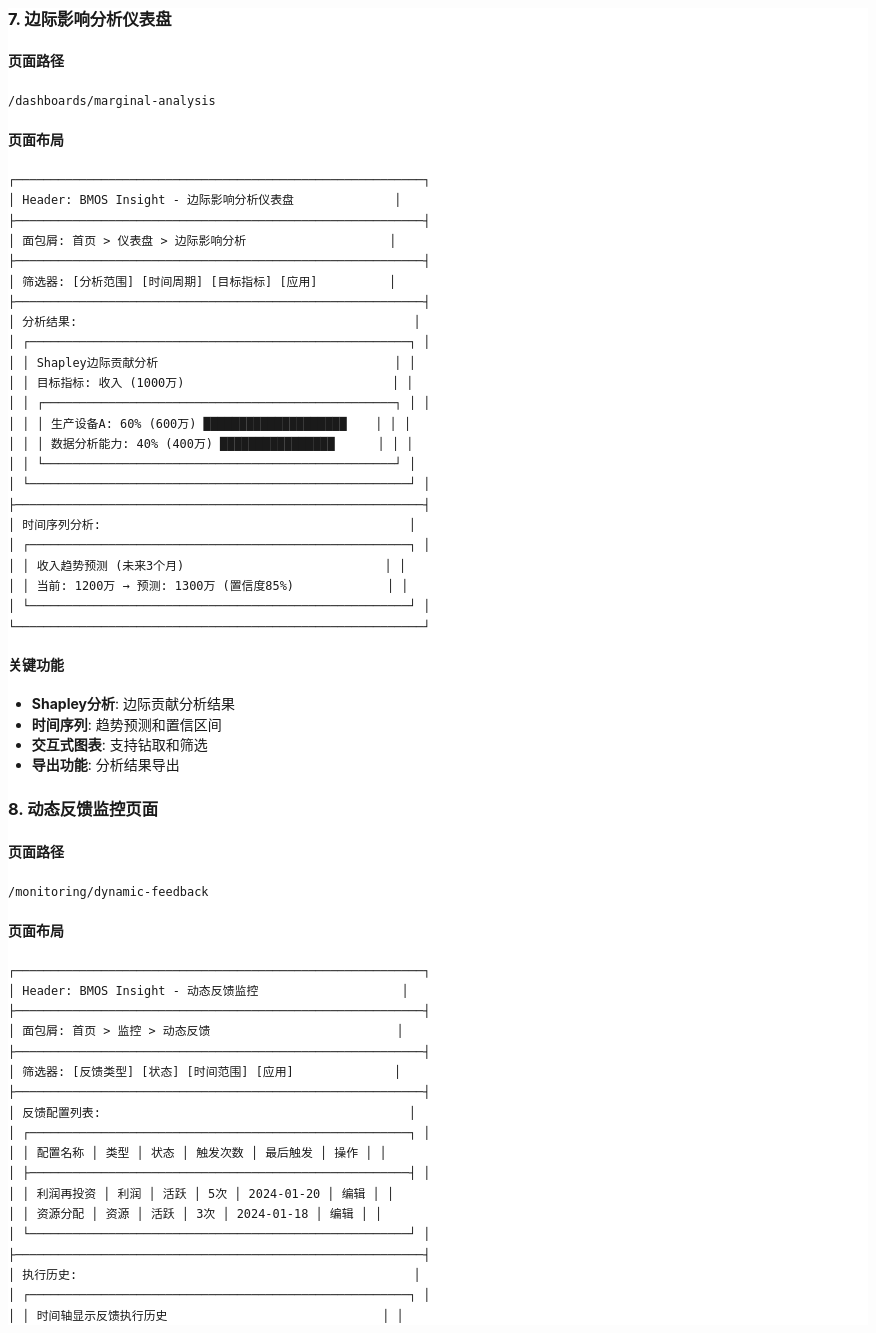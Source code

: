 ### 7. 边际影响分析仪表盘

#### 页面路径
`/dashboards/marginal-analysis`

#### 页面布局
```
┌─────────────────────────────────────────────────────────┐
│ Header: BMOS Insight - 边际影响分析仪表盘              │
├─────────────────────────────────────────────────────────┤
│ 面包屑: 首页 > 仪表盘 > 边际影响分析                    │
├─────────────────────────────────────────────────────────┤
│ 筛选器: [分析范围] [时间周期] [目标指标] [应用]          │
├─────────────────────────────────────────────────────────┤
│ 分析结果:                                               │
│ ┌─────────────────────────────────────────────────────┐ │
│ │ Shapley边际贡献分析                                 │ │
│ │ 目标指标: 收入 (1000万)                             │ │
│ │ ┌─────────────────────────────────────────────────┐ │ │
│ │ │ 生产设备A: 60% (600万) ████████████████████    │ │ │
│ │ │ 数据分析能力: 40% (400万) ████████████████      │ │ │
│ │ └─────────────────────────────────────────────────┘ │
│ └─────────────────────────────────────────────────────┘ │
├─────────────────────────────────────────────────────────┤
│ 时间序列分析:                                           │
│ ┌─────────────────────────────────────────────────────┐ │
│ │ 收入趋势预测 (未来3个月)                            │ │
│ │ 当前: 1200万 → 预测: 1300万 (置信度85%)             │ │
│ └─────────────────────────────────────────────────────┘ │
└─────────────────────────────────────────────────────────┘
```

#### 关键功能
- **Shapley分析**: 边际贡献分析结果
- **时间序列**: 趋势预测和置信区间
- **交互式图表**: 支持钻取和筛选
- **导出功能**: 分析结果导出

### 8. 动态反馈监控页面

#### 页面路径
`/monitoring/dynamic-feedback`

#### 页面布局
```
┌─────────────────────────────────────────────────────────┐
│ Header: BMOS Insight - 动态反馈监控                    │
├─────────────────────────────────────────────────────────┤
│ 面包屑: 首页 > 监控 > 动态反馈                          │
├─────────────────────────────────────────────────────────┤
│ 筛选器: [反馈类型] [状态] [时间范围] [应用]              │
├─────────────────────────────────────────────────────────┤
│ 反馈配置列表:                                           │
│ ┌─────────────────────────────────────────────────────┐ │
│ │ 配置名称 │ 类型 │ 状态 │ 触发次数 │ 最后触发 │ 操作 │ │
│ ├─────────────────────────────────────────────────────┤ │
│ │ 利润再投资 │ 利润 │ 活跃 │ 5次 │ 2024-01-20 │ 编辑 │ │
│ │ 资源分配 │ 资源 │ 活跃 │ 3次 │ 2024-01-18 │ 编辑 │ │
│ └─────────────────────────────────────────────────────┘ │
├─────────────────────────────────────────────────────────┤
│ 执行历史:                                               │
│ ┌─────────────────────────────────────────────────────┐ │
│ │ 时间轴显示反馈执行历史                              │ │
```
